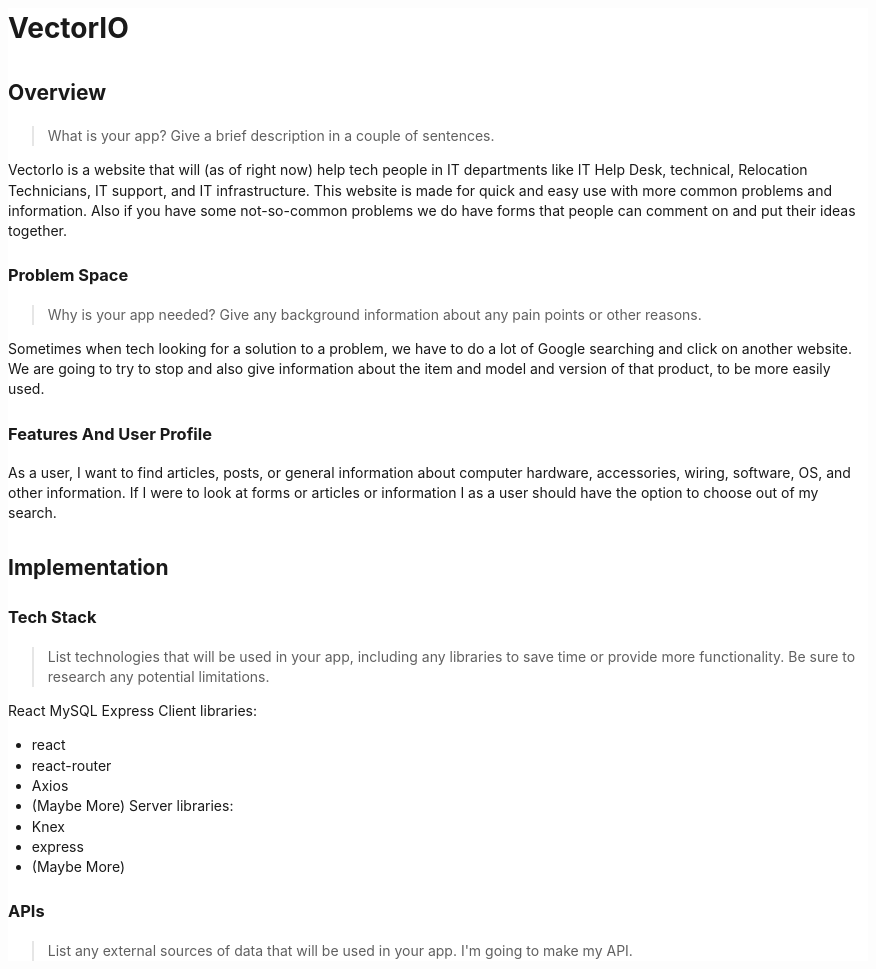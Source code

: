 # VectorIO

## Overview

>What is your app? Give a brief description in a couple of sentences.

VectorIo is a website that will (as of right now) help tech people in IT departments like IT Help Desk, technical, Relocation Technicians, IT support, and IT infrastructure. This website is made for quick and easy use with more common problems and information. Also if you have some not-so-common problems we do have forms that people can comment on and put their ideas together.

### Problem Space

>Why is your app needed? Give any background information about any pain points or other reasons.

Sometimes when tech looking for a solution to a problem, we have to do a lot of Google searching and click on another website. We are going to try to stop and also give information about the item and model and version of that product, to be more easily used.


### Features And User Profile

 As a user, I want to find articles, posts, or general information about computer hardware, accessories, wiring, software, OS, and other information. If I were to look at forms or articles or information I as a user should have the option to choose out of my search.

## Implementation

### Tech Stack

>List technologies that will be used in your app, including any
libraries to save time or provide more functionality. Be sure to 
research any potential limitations.

 React
 MySQL
 Express
 Client libraries:
 - react
 - react-router
 - Axios
 - (Maybe More)
 Server libraries:
 - Knex
 - express
 - (Maybe More)
    

### APIs

>List any external sources of data that will be used in your app.
 I'm going to make my API.
